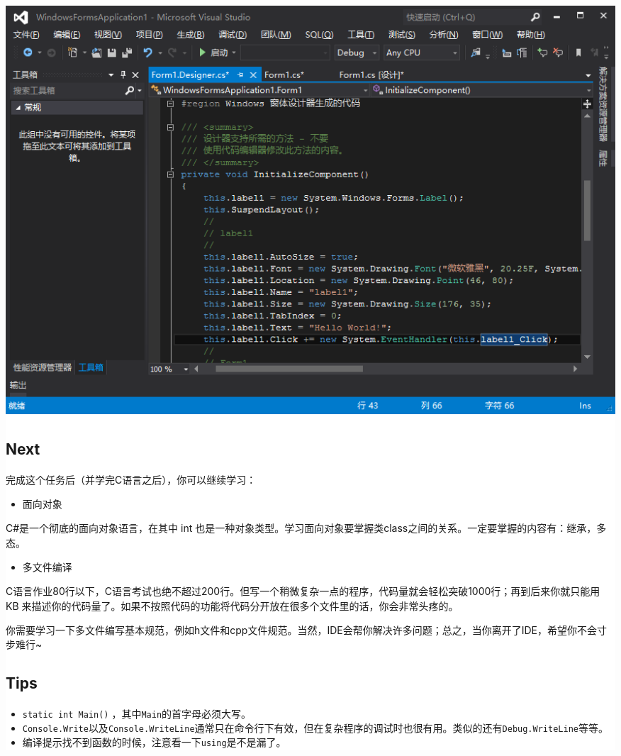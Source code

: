 ![图片](./images/cs-c-15.png)

## Next

完成这个任务后（并学完C语言之后），你可以继续学习：

- 面向对象
 
C#是一个彻底的面向对象语言，在其中 int 也是一种对象类型。学习面向对象要掌握类class之间的关系。一定要掌握的内容有：继承，多态。

- 多文件编译

C语言作业80行以下，C语言考试也绝不超过200行。但写一个稍微复杂一点的程序，代码量就会轻松突破1000行；再到后来你就只能用 KB 来描述你的代码量了。如果不按照代码的功能将代码分开放在很多个文件里的话，你会非常头疼的。

你需要学习一下多文件编写基本规范，例如h文件和cpp文件规范。当然，IDE会帮你解决许多问题；总之，当你离开了IDE，希望你不会寸步难行~

## Tips

- `static int Main()` ，其中`Main`的首字母必须大写。
- `Console.Write`以及`Console.WriteLine`通常只在命令行下有效，但在复杂程序的调试时也很有用。类似的还有`Debug.WriteLine`等等。
- 编译提示找不到函数的时候，注意看一下`using`是不是漏了。
